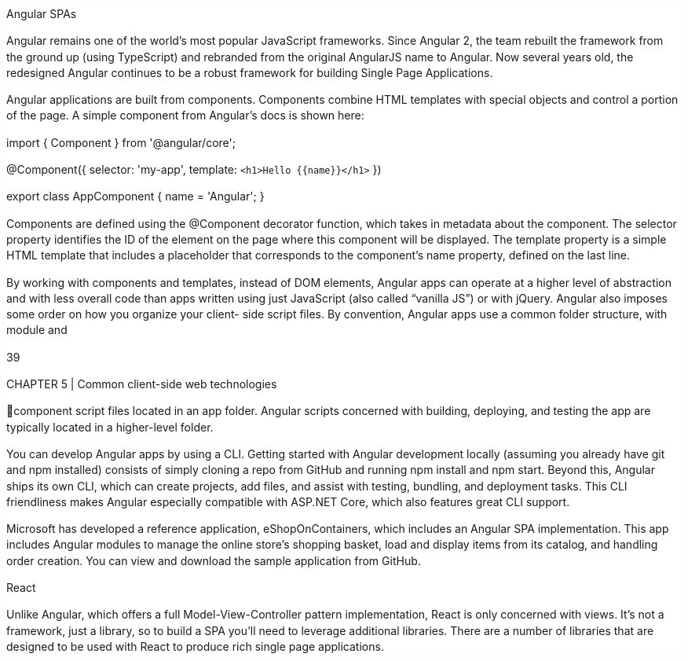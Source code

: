 Angular SPAs

Angular remains one of the world’s most popular JavaScript frameworks. Since Angular 2, the team
rebuilt the framework from the ground up (using TypeScript) and rebranded from the original
AngularJS name to Angular. Now several years old, the redesigned Angular continues to be a robust
framework for building Single Page Applications.

Angular applications are built from components. Components combine HTML templates with special
objects and control a portion of the page. A simple component from Angular’s docs is shown here:

import { Component } from '@angular/core';

@Component({
    selector: 'my-app',
    template: `<h1>Hello {{name}}</h1>`
})

export class AppComponent { name = 'Angular'; }

Components are defined using the @Component decorator function, which takes in metadata about
the component. The selector property identifies the ID of the element on the page where this
component will be displayed. The template property is a simple HTML template that includes a
placeholder that corresponds to the component’s name property, defined on the last line.

By working with components and templates, instead of DOM elements, Angular apps can operate at a
higher level of abstraction and with less overall code than apps written using just JavaScript (also
called “vanilla JS”) or with jQuery. Angular also imposes some order on how you organize your client-
side script files. By convention, Angular apps use a common folder structure, with module and

39

CHAPTER 5 | Common client-side web technologies

component script files located in an app folder. Angular scripts concerned with building, deploying,
and testing the app are typically located in a higher-level folder.

You can develop Angular apps by using a CLI. Getting started with Angular development locally
(assuming you already have git and npm installed) consists of simply cloning a repo from GitHub and
running npm install and npm start. Beyond this, Angular ships its own CLI, which can create projects,
add files, and assist with testing, bundling, and deployment tasks. This CLI friendliness makes Angular
especially compatible with ASP.NET Core, which also features great CLI support.

Microsoft has developed a reference application, eShopOnContainers, which includes an Angular SPA
implementation. This app includes Angular modules to manage the online store’s shopping basket,
load and display items from its catalog, and handling order creation. You can view and download the
sample application from GitHub.

React

Unlike Angular, which offers a full Model-View-Controller pattern implementation, React is only
concerned with views. It’s not a framework, just a library, so to build a SPA you’ll need to leverage
additional libraries. There are a number of libraries that are designed to be used with React to
produce rich single page applications.
